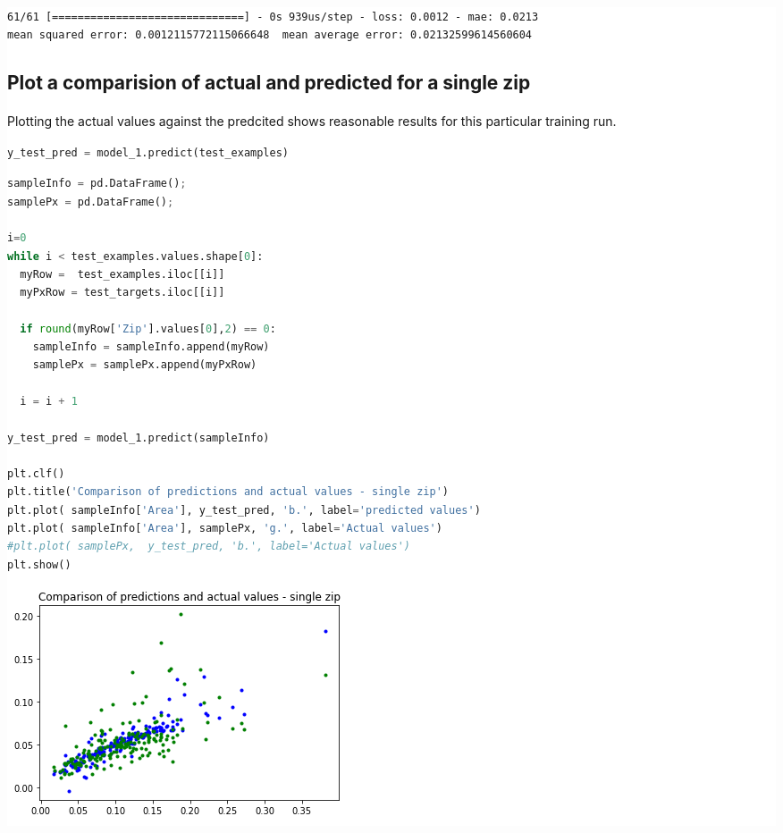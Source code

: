     61/61 [==============================] - 0s 939us/step - loss: 0.0012 - mae: 0.0213
    mean squared error: 0.0012115772115066648  mean average error: 0.02132599614560604
    

## Plot a comparision of actual and predicted for a single zip
Plotting the actual values against the predcited shows reasonable results for this particular training run.


```python
y_test_pred = model_1.predict(test_examples)
```


```python
sampleInfo = pd.DataFrame();
samplePx = pd.DataFrame();

i=0
while i < test_examples.values.shape[0]:
  myRow =  test_examples.iloc[[i]]
  myPxRow = test_targets.iloc[[i]]

  if round(myRow['Zip'].values[0],2) == 0:
    sampleInfo = sampleInfo.append(myRow)
    samplePx = samplePx.append(myPxRow)
    
  i = i + 1

y_test_pred = model_1.predict(sampleInfo)

plt.clf()
plt.title('Comparison of predictions and actual values - single zip')
plt.plot( sampleInfo['Area'], y_test_pred, 'b.', label='predicted values')
plt.plot( sampleInfo['Area'], samplePx, 'g.', label='Actual values')
#plt.plot( samplePx,  y_test_pred, 'b.', label='Actual values')
plt.show()
```


    
![png](output_28_0.png)
    